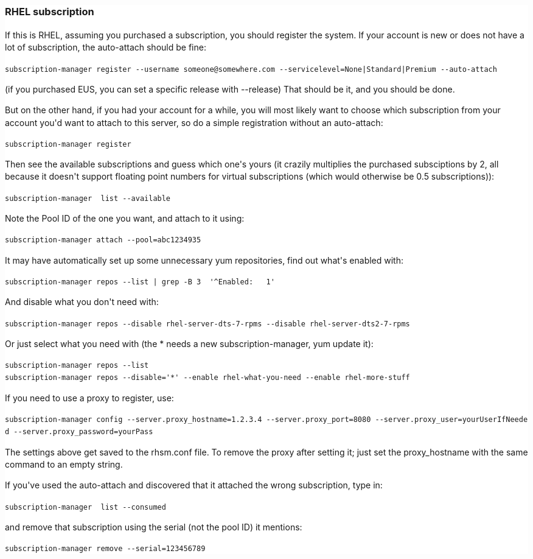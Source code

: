 	

### RHEL subscription

If this is RHEL, assuming you purchased a subscription, you should register the system. If your account is new or does not have a lot of subscription, the auto-attach should be fine:
```
subscription-manager register --username someone@somewhere.com --servicelevel=None|Standard|Premium --auto-attach
```
(if you purchased EUS, you can set a specific release with --release)
That should be it, and you should be done.


But on the other hand, if you had your account for a while, you will most likely want to choose which subscription from your account you'd want to attach to this server, so do a simple registration without an auto-attach:
```
subscription-manager register
```
Then see the available subscriptions and guess which one's yours (it crazily multiplies the purchased subsciptions by 2, all because it doesn't support floating point numbers for virtual subscriptions (which would otherwise be 0.5 subscriptions)):
```
subscription-manager  list --available
```
Note the Pool ID of the one you want, and attach to it using:
```
subscription-manager attach --pool=abc1234935
```

It may have automatically set up some unnecessary yum repositories, find out what's enabled with:
```
subscription-manager repos --list | grep -B 3  '^Enabled:   1'
```
And disable what you don't need with:
```
subscription-manager repos --disable rhel-server-dts-7-rpms --disable rhel-server-dts2-7-rpms
```
Or just select what you need with (the * needs a new subscription-manager, yum update it):
```
subscription-manager repos --list
subscription-manager repos --disable='*' --enable rhel-what-you-need --enable rhel-more-stuff
```


If you need to use a proxy to register, use:
```
subscription-manager config --server.proxy_hostname=1.2.3.4 --server.proxy_port=8080 --server.proxy_user=yourUserIfNeeded --server.proxy_password=yourPass
```
The settings above get saved to the rhsm.conf file. To remove the proxy after setting it; just set the proxy_hostname with the same command to an empty string.

If you've used the auto-attach and discovered that it attached the wrong subscription, type in:
```
subscription-manager  list --consumed
```
and remove that subscription using the serial (not the pool ID) it mentions:
```
subscription-manager remove --serial=123456789
```
